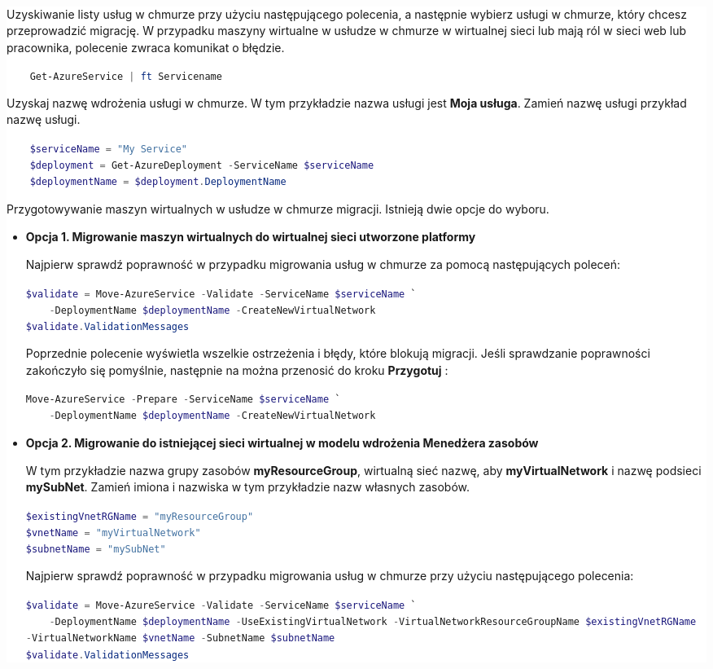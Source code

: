 Uzyskiwanie listy usług w chmurze przy użyciu następującego polecenia, a następnie wybierz usługi w chmurze, który chcesz przeprowadzić migrację. W przypadku maszyny wirtualne w usłudze w chmurze w wirtualnej sieci lub mają ról w sieci web lub pracownika, polecenie zwraca komunikat o błędzie.

```powershell
    Get-AzureService | ft Servicename
```

Uzyskaj nazwę wdrożenia usługi w chmurze. W tym przykładzie nazwa usługi jest **Moja usługa**. Zamień nazwę usługi przykład nazwę usługi. 

```powershell
    $serviceName = "My Service"
    $deployment = Get-AzureDeployment -ServiceName $serviceName
    $deploymentName = $deployment.DeploymentName
```

Przygotowywanie maszyn wirtualnych w usłudze w chmurze migracji. Istnieją dwie opcje do wyboru.

* **Opcja 1. Migrowanie maszyn wirtualnych do wirtualnej sieci utworzone platformy**

    Najpierw sprawdź poprawność w przypadku migrowania usług w chmurze za pomocą następujących poleceń:

    ```powershell
    $validate = Move-AzureService -Validate -ServiceName $serviceName `
        -DeploymentName $deploymentName -CreateNewVirtualNetwork
    $validate.ValidationMessages
    ```

    Poprzednie polecenie wyświetla wszelkie ostrzeżenia i błędy, które blokują migracji. Jeśli sprawdzanie poprawności zakończyło się pomyślnie, następnie na można przenosić do kroku **Przygotuj** :

    ```powershell
    Move-AzureService -Prepare -ServiceName $serviceName `
        -DeploymentName $deploymentName -CreateNewVirtualNetwork
    ```

* **Opcja 2. Migrowanie do istniejącej sieci wirtualnej w modelu wdrożenia Menedżera zasobów**

    W tym przykładzie nazwa grupy zasobów **myResourceGroup**, wirtualną sieć nazwę, aby **myVirtualNetwork** i nazwę podsieci **mySubNet**. Zamień imiona i nazwiska w tym przykładzie nazw własnych zasobów.

    ```powershell
    $existingVnetRGName = "myResourceGroup"
    $vnetName = "myVirtualNetwork"
    $subnetName = "mySubNet"
    ```

    Najpierw sprawdź poprawność w przypadku migrowania usług w chmurze przy użyciu następującego polecenia:

    ```powershell
    $validate = Move-AzureService -Validate -ServiceName $serviceName `
        -DeploymentName $deploymentName -UseExistingVirtualNetwork -VirtualNetworkResourceGroupName $existingVnetRGName -VirtualNetworkName $vnetName -SubnetName $subnetName
    $validate.ValidationMessages
    ```
